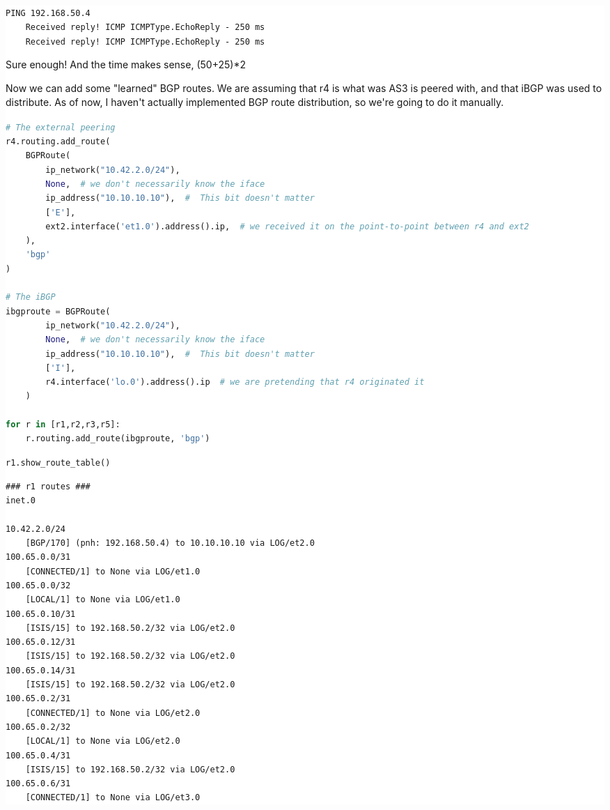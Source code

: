     PING 192.168.50.4
    	Received reply! ICMP ICMPType.EchoReply - 250 ms
    	Received reply! ICMP ICMPType.EchoReply - 250 ms


Sure enough! And the time makes sense, (50+25)*2

Now we can add some "learned" BGP routes. We are assuming that r4 is what was AS3 is peered with, and that iBGP was used to distribute. As of now, I haven't actually implemented BGP route distribution, so we're going to do it manually.



```python
# The external peering
r4.routing.add_route(
    BGPRoute(
        ip_network("10.42.2.0/24"),
        None,  # we don't necessarily know the iface
        ip_address("10.10.10.10"),  #  This bit doesn't matter
        ['E'],
        ext2.interface('et1.0').address().ip,  # we received it on the point-to-point between r4 and ext2
    ),
    'bgp'
)

# The iBGP
ibgproute = BGPRoute(
        ip_network("10.42.2.0/24"),
        None,  # we don't necessarily know the iface
        ip_address("10.10.10.10"),  #  This bit doesn't matter
        ['I'],
        r4.interface('lo.0').address().ip  # we are pretending that r4 originated it
    )

for r in [r1,r2,r3,r5]:
    r.routing.add_route(ibgproute, 'bgp')
```


```python
r1.show_route_table()
```

    ### r1 routes ###
    inet.0
    
    10.42.2.0/24
    	[BGP/170] (pnh: 192.168.50.4) to 10.10.10.10 via LOG/et2.0
    100.65.0.0/31
    	[CONNECTED/1] to None via LOG/et1.0
    100.65.0.0/32
    	[LOCAL/1] to None via LOG/et1.0
    100.65.0.10/31
    	[ISIS/15] to 192.168.50.2/32 via LOG/et2.0
    100.65.0.12/31
    	[ISIS/15] to 192.168.50.2/32 via LOG/et2.0
    100.65.0.14/31
    	[ISIS/15] to 192.168.50.2/32 via LOG/et2.0
    100.65.0.2/31
    	[CONNECTED/1] to None via LOG/et2.0
    100.65.0.2/32
    	[LOCAL/1] to None via LOG/et2.0
    100.65.0.4/31
    	[ISIS/15] to 192.168.50.2/32 via LOG/et2.0
    100.65.0.6/31
    	[CONNECTED/1] to None via LOG/et3.0